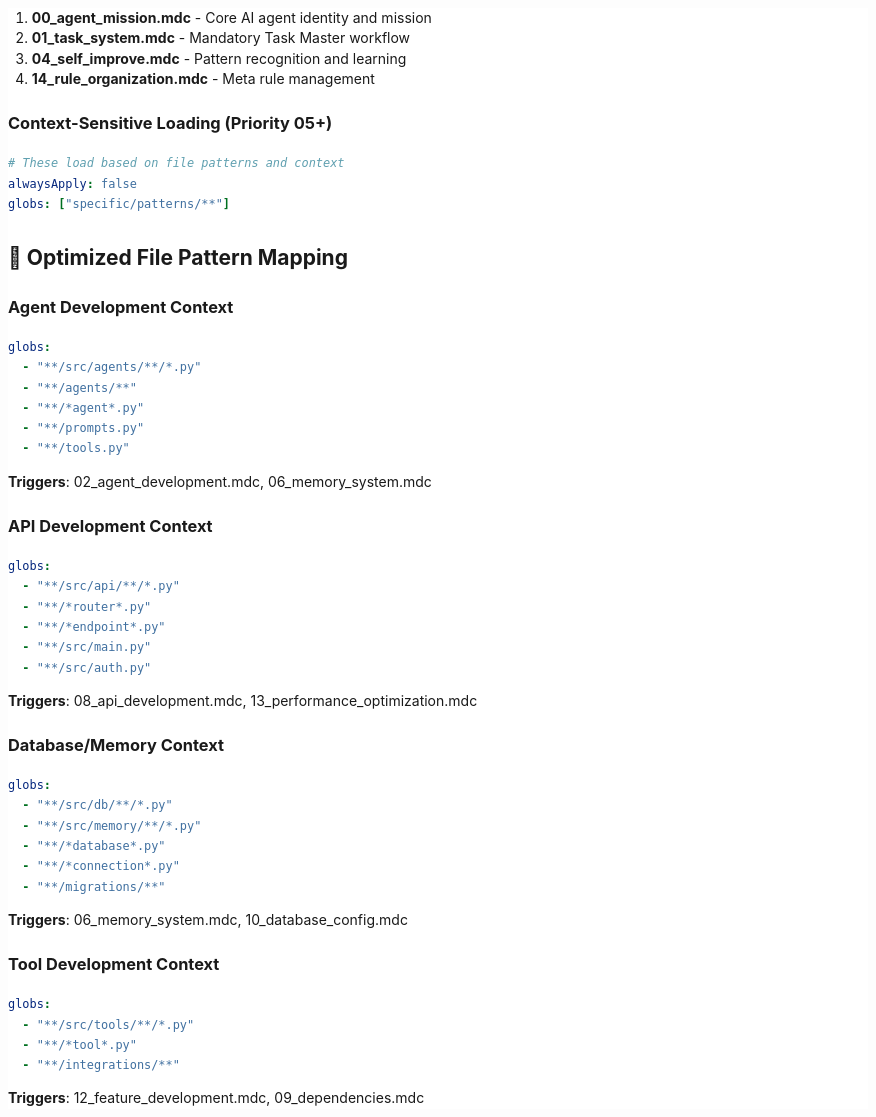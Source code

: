 1. **00_agent_mission.mdc** - Core AI agent identity and mission
2. **01_task_system.mdc** - Mandatory Task Master workflow  
3. **04_self_improve.mdc** - Pattern recognition and learning
4. **14_rule_organization.mdc** - Meta rule management

### Context-Sensitive Loading (Priority 05+)
```yaml
# These load based on file patterns and context
alwaysApply: false
globs: ["specific/patterns/**"]
```

## 📁 **Optimized File Pattern Mapping**

### Agent Development Context
```yaml
globs:
  - "**/src/agents/**/*.py"
  - "**/agents/**"
  - "**/*agent*.py"
  - "**/prompts.py"
  - "**/tools.py"
```
**Triggers**: 02_agent_development.mdc, 06_memory_system.mdc

### API Development Context  
```yaml
globs:
  - "**/src/api/**/*.py"
  - "**/*router*.py"
  - "**/*endpoint*.py"
  - "**/src/main.py"
  - "**/src/auth.py"
```
**Triggers**: 08_api_development.mdc, 13_performance_optimization.mdc

### Database/Memory Context
```yaml
globs:
  - "**/src/db/**/*.py"
  - "**/src/memory/**/*.py"
  - "**/*database*.py"
  - "**/*connection*.py"
  - "**/migrations/**"
```
**Triggers**: 06_memory_system.mdc, 10_database_config.mdc

### Tool Development Context
```yaml
globs:
  - "**/src/tools/**/*.py"
  - "**/*tool*.py"
  - "**/integrations/**"
```
**Triggers**: 12_feature_development.mdc, 09_dependencies.mdc
